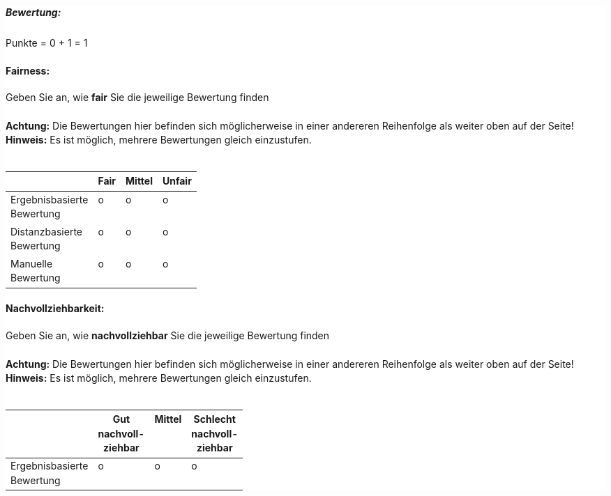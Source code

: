 <h5>Bewertung:</h5>
Punkte = 0 + 1 = 1

<h4>Fairness:</h4> Geben Sie an, wie <b>fair</b> ​Sie die jeweilige Bewertung finden
<br /><br />
<b>Achtung:</b> Die Bewertungen hier befinden sich möglicherweise in einer andereren Reihenfolge als weiter oben auf der Seite!
<b>Hinweis:</b> Es ist möglich, mehrere Bewertungen gleich einzustufen.
<br /><br />
<table>
<thead>
  <tr>
    <th></th>
    <th>Fair</th>
    <th>Mittel</th>
    <th>Unfair</th>
  </tr>
</thead>
<tbody>
  <tr>
    <td>Ergebnisbasierte<br />Bewertung</td>
    <td>o</td>
    <td>o</td>
    <td>o</td>
  </tr>
  <tr>
    <td>Distanzbasierte<br />Bewertung</td>
    <td>o</td>
    <td>o</td>
    <td>o</td>
  </tr>
  <tr>
    <td>Manuelle<br />Bewertung</td>
    <td>o</td>
    <td>o</td>
    <td>o</td>
  </tr>
</tbody>
</table>

<h4>Nachvollziehbarkeit:</h4> Geben Sie an, wie <b>nachvollziehbar</b> ​Sie die jeweilige Bewertung finden
<br /><br />
<b>Achtung:</b> Die Bewertungen hier befinden sich möglicherweise in einer andereren Reihenfolge als weiter oben auf der Seite!
<b>Hinweis:</b> Es ist möglich, mehrere Bewertungen gleich einzustufen.
<br /><br />
<table>
<thead>
  <tr>
    <th></th>
    <th>Gut<br />nachvoll-<br />ziehbar</th>
    <th>Mittel</th>
    <th>Schlecht<br />nachvoll-<br />ziehbar</th>
  </tr>
</thead>
<tbody>
  <tr>
    <td>Ergebnisbasierte<br />Bewertung</td>
    <td>o</td>
    <td>o</td>
    <td>o</td>
  </tr>
  <tr>